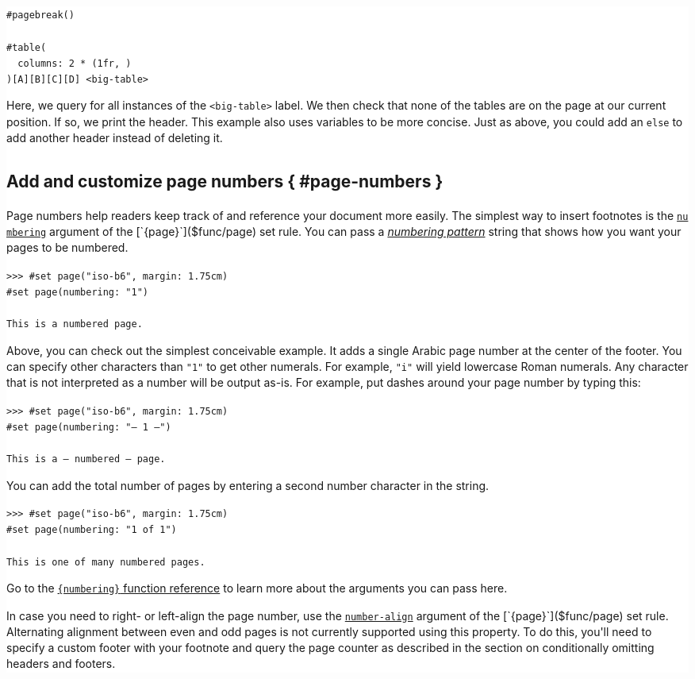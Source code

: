 ```typ
#pagebreak()

#table(
  columns: 2 * (1fr, )
)[A][B][C][D] <big-table>
```

Here, we query for all instances of the `<big-table>` label. We then check that
none of the tables are on the page at our current position. If so, we print the
header. This example also uses variables to be more concise. Just as above, you
could add an `else` to add another header instead of deleting it.

## Add and customize page numbers { #page-numbers }
Page numbers help readers keep track of and reference your document more easily.
The simplest way to insert footnotes is the [`numbering`]($func/page.numbering)
argument of the [`{page}`]($func/page) set rule. You can pass a [_numbering
pattern_]($func/numbering.numbering) string that shows how you want your pages
to be numbered.

```example
>>> #set page("iso-b6", margin: 1.75cm)
#set page(numbering: "1")

This is a numbered page.
```

Above, you can check out the simplest conceivable example. It adds a single
Arabic page number at the center of the footer. You can specify other characters
than `"1"` to get other numerals. For example, `"i"` will yield lowercase Roman
numerals. Any character that is not interpreted as a number will be output
as-is. For example, put dashes around your page number by typing this:

```example
>>> #set page("iso-b6", margin: 1.75cm)
#set page(numbering: "— 1 —")

This is a — numbered — page.
```

You can add the total number of pages by entering a second number character in
the string.

```example
>>> #set page("iso-b6", margin: 1.75cm)
#set page(numbering: "1 of 1")

This is one of many numbered pages.
```

Go to the [`{numbering}` function reference]($func/numbering.numbering) to learn
more about the arguments you can pass here.

In case you need to right- or left-align the page number, use the
[`number-align`]($func/page.number-align) argument of the [`{page}`]($func/page)
set rule. Alternating alignment between even and odd pages is not currently
supported using this property. To do this, you'll need to specify a custom
footer with your footnote and query the page counter as described in the section
on conditionally omitting headers and footers.
